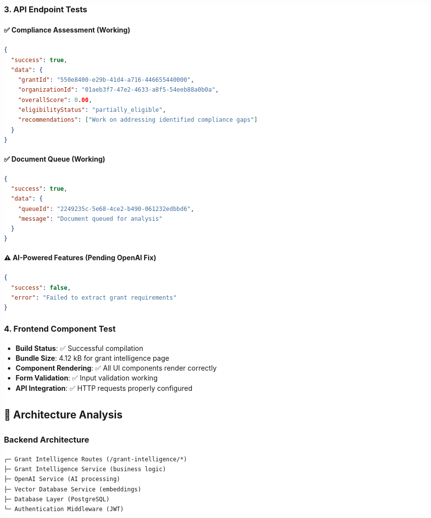 ### 3. API Endpoint Tests

#### ✅ Compliance Assessment (Working)
```json
{
  "success": true,
  "data": {
    "grantId": "550e8400-e29b-41d4-a716-446655440000",
    "organizationId": "01aeb3f7-47e2-4633-a8f5-54eeb88a0b0a",
    "overallScore": 0.00,
    "eligibilityStatus": "partially_eligible",
    "recommendations": ["Work on addressing identified compliance gaps"]
  }
}
```

#### ✅ Document Queue (Working)
```json
{
  "success": true,
  "data": {
    "queueId": "2249235c-5e68-4ce2-b490-061232edbbd6",
    "message": "Document queued for analysis"
  }
}
```

#### ⚠️ AI-Powered Features (Pending OpenAI Fix)
```json
{
  "success": false,
  "error": "Failed to extract grant requirements"
}
```

### 4. Frontend Component Test
- **Build Status**: ✅ Successful compilation
- **Bundle Size**: 4.12 kB for grant intelligence page
- **Component Rendering**: ✅ All UI components render correctly
- **Form Validation**: ✅ Input validation working
- **API Integration**: ✅ HTTP requests properly configured

## 🔧 Architecture Analysis

### Backend Architecture
```
┌─ Grant Intelligence Routes (/grant-intelligence/*)
├─ Grant Intelligence Service (business logic)
├─ OpenAI Service (AI processing)
├─ Vector Database Service (embeddings)
├─ Database Layer (PostgreSQL)
└─ Authentication Middleware (JWT)
```
